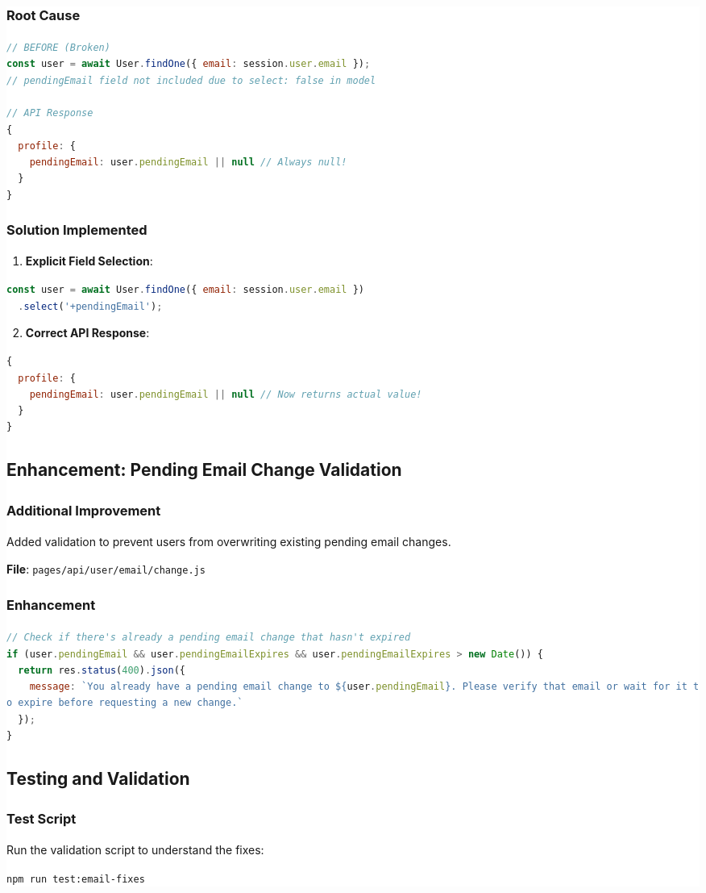 ### **Root Cause**
```javascript
// BEFORE (Broken)
const user = await User.findOne({ email: session.user.email });
// pendingEmail field not included due to select: false in model

// API Response
{
  profile: {
    pendingEmail: user.pendingEmail || null // Always null!
  }
}
```

### **Solution Implemented**

1. **Explicit Field Selection**:
```javascript
const user = await User.findOne({ email: session.user.email })
  .select('+pendingEmail');
```

2. **Correct API Response**:
```javascript
{
  profile: {
    pendingEmail: user.pendingEmail || null // Now returns actual value!
  }
}
```

## Enhancement: Pending Email Change Validation

### **Additional Improvement**
Added validation to prevent users from overwriting existing pending email changes.

**File**: `pages/api/user/email/change.js`

### **Enhancement**
```javascript
// Check if there's already a pending email change that hasn't expired
if (user.pendingEmail && user.pendingEmailExpires && user.pendingEmailExpires > new Date()) {
  return res.status(400).json({ 
    message: `You already have a pending email change to ${user.pendingEmail}. Please verify that email or wait for it to expire before requesting a new change.` 
  });
}
```

## Testing and Validation

### **Test Script**
Run the validation script to understand the fixes:
```bash
npm run test:email-fixes
```
